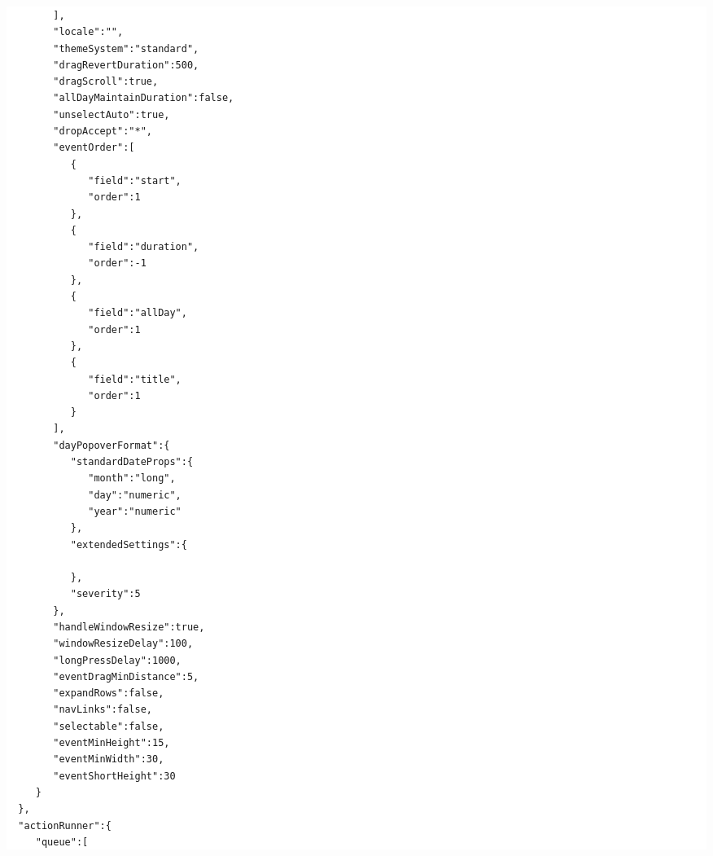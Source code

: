             ],
            "locale":"",
            "themeSystem":"standard",
            "dragRevertDuration":500,
            "dragScroll":true,
            "allDayMaintainDuration":false,
            "unselectAuto":true,
            "dropAccept":"*",
            "eventOrder":[
               {
                  "field":"start",
                  "order":1
               },
               {
                  "field":"duration",
                  "order":-1
               },
               {
                  "field":"allDay",
                  "order":1
               },
               {
                  "field":"title",
                  "order":1
               }
            ],
            "dayPopoverFormat":{
               "standardDateProps":{
                  "month":"long",
                  "day":"numeric",
                  "year":"numeric"
               },
               "extendedSettings":{
                  
               },
               "severity":5
            },
            "handleWindowResize":true,
            "windowResizeDelay":100,
            "longPressDelay":1000,
            "eventDragMinDistance":5,
            "expandRows":false,
            "navLinks":false,
            "selectable":false,
            "eventMinHeight":15,
            "eventMinWidth":30,
            "eventShortHeight":30
         }
      },
      "actionRunner":{
         "queue":[
            